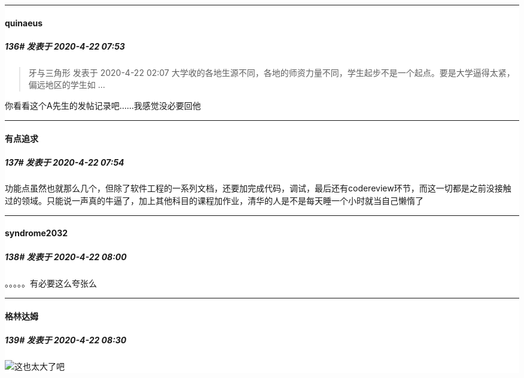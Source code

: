 





-----

####  quinaeus  
##### 136#       发表于 2020-4-22 07:53



<blockquote>牙与三角形 发表于 2020-4-22 02:07
大学收的各地生源不同，各地的师资力量不同，学生起步不是一个起点。要是大学逼得太紧，偏远地区的学生如 ...</blockquote>
你看看这个A先生的发帖记录吧……我感觉没必要回他







-----

####  有点追求  
##### 137#       发表于 2020-4-22 07:54




功能点虽然也就那么几个，但除了软件工程的一系列文档，还要加完成代码，调试，最后还有codereview环节，而这一切都是之前没接触过的领域。只能说一声真的牛逼了，加上其他科目的课程加作业，清华的人是不是每天睡一个小时就当自己懒惰了







-----

####  syndrome2032  
##### 138#       发表于 2020-4-22 08:00




。。。。。有必要这么夸张么







-----

####  格林达姆  
##### 139#       发表于 2020-4-22 08:30



<img src="https://static.saraba1st.com/image/smiley/face2017/125.png" referrerpolicy="no-referrer">这也太大了吧




